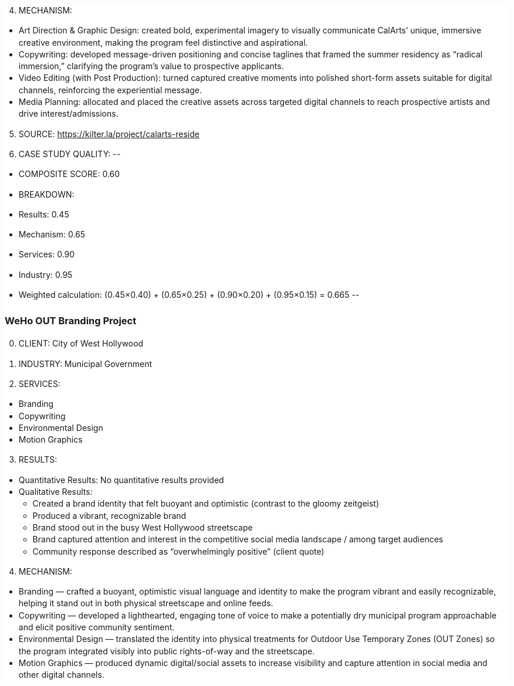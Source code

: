 4. MECHANISM:
- Art Direction & Graphic Design: created bold, experimental imagery to visually communicate CalArts’ unique, immersive creative environment, making the program feel distinctive and aspirational.
- Copywriting: developed message-driven positioning and concise taglines that framed the summer residency as “radical immersion,” clarifying the program’s value to prospective applicants.
- Video Editing (with Post Production): turned captured creative moments into polished short-form assets suitable for digital channels, reinforcing the experiential message.
- Media Planning: allocated and placed the creative assets across targeted digital channels to reach prospective artists and drive interest/admissions.

5. SOURCE: https://kilter.la/project/calarts-reside

6. CASE STUDY QUALITY:
--
-  COMPOSITE SCORE: 0.60

-  BREAKDOWN: 
  - Results: 0.45
  - Mechanism: 0.65
  - Services: 0.90
  - Industry: 0.95
- Weighted calculation: (0.45×0.40) + (0.65×0.25) + (0.90×0.20) + (0.95×0.15) = 0.665
--

### WeHo OUT Branding Project

0. CLIENT: City of West Hollywood

1. INDUSTRY: Municipal Government

2. SERVICES:
- Branding
- Copywriting
- Environmental Design
- Motion Graphics

3. RESULTS:
- Quantitative Results: No quantitative results provided
- Qualitative Results:
  - Created a brand identity that felt buoyant and optimistic (contrast to the gloomy zeitgeist)
  - Produced a vibrant, recognizable brand
  - Brand stood out in the busy West Hollywood streetscape
  - Brand captured attention and interest in the competitive social media landscape / among target audiences
  - Community response described as “overwhelmingly positive” (client quote)

4. MECHANISM:
- Branding — crafted a buoyant, optimistic visual language and identity to make the program vibrant and easily recognizable, helping it stand out in both physical streetscape and online feeds.
- Copywriting — developed a lighthearted, engaging tone of voice to make a potentially dry municipal program approachable and elicit positive community sentiment.
- Environmental Design — translated the identity into physical treatments for Outdoor Use Temporary Zones (OUT Zones) so the program integrated visibly into public rights-of-way and the streetscape.
- Motion Graphics — produced dynamic digital/social assets to increase visibility and capture attention in social media and other digital channels.
